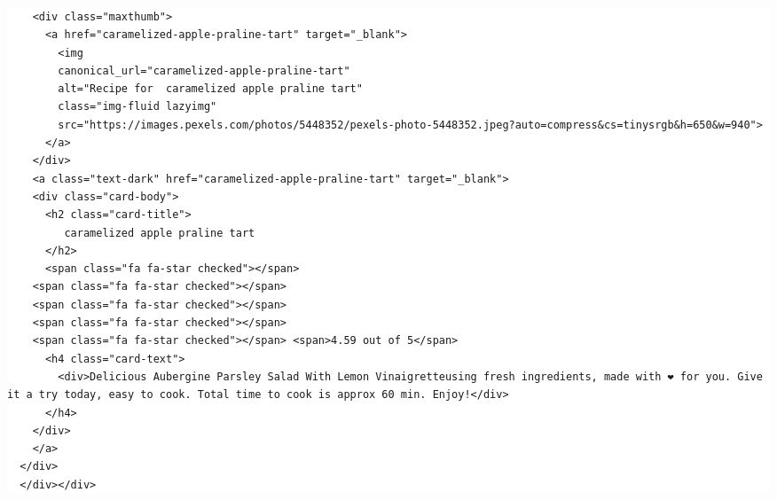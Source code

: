        <div class="maxthumb">
          <a href="caramelized-apple-praline-tart" target="_blank">
            <img
            canonical_url="caramelized-apple-praline-tart"
            alt="Recipe for  caramelized apple praline tart"
            class="img-fluid lazyimg"
            src="https://images.pexels.com/photos/5448352/pexels-photo-5448352.jpeg?auto=compress&cs=tinysrgb&h=650&w=940">
          </a>
        </div>
        <a class="text-dark" href="caramelized-apple-praline-tart" target="_blank">
        <div class="card-body">
          <h2 class="card-title">
             caramelized apple praline tart
          </h2>
          <span class="fa fa-star checked"></span>
        <span class="fa fa-star checked"></span>
        <span class="fa fa-star checked"></span>
        <span class="fa fa-star checked"></span>
        <span class="fa fa-star checked"></span> <span>4.59 out of 5</span>
          <h4 class="card-text">
            <div>Delicious Aubergine Parsley Salad With Lemon Vinaigretteusing fresh ingredients, made with ❤️ for you. Give it a try today, easy to cook. Total time to cook is approx 60 min. Enjoy!</div>
          </h4>
        </div>
        </a>
      </div>
      </div></div>

<style>
.checked {
  color: orange;
}
</style>